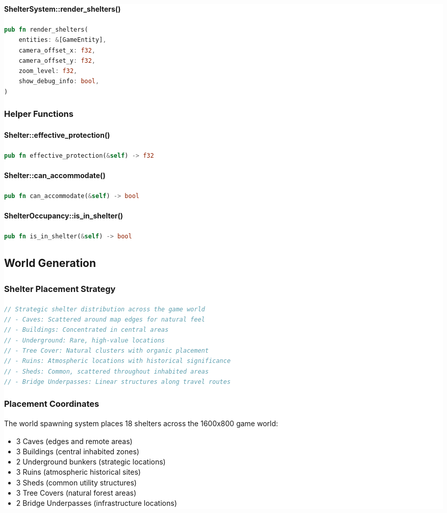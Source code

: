 #### ShelterSystem::render_shelters()
```rust
pub fn render_shelters(
    entities: &[GameEntity],
    camera_offset_x: f32,
    camera_offset_y: f32,
    zoom_level: f32,
    show_debug_info: bool,
)
```

### Helper Functions

#### Shelter::effective_protection()
```rust
pub fn effective_protection(&self) -> f32
```

#### Shelter::can_accommodate()
```rust
pub fn can_accommodate(&self) -> bool
```

#### ShelterOccupancy::is_in_shelter()
```rust
pub fn is_in_shelter(&self) -> bool
```

## World Generation

### Shelter Placement Strategy
```rust
// Strategic shelter distribution across the game world
// - Caves: Scattered around map edges for natural feel
// - Buildings: Concentrated in central areas  
// - Underground: Rare, high-value locations
// - Tree Cover: Natural clusters with organic placement
// - Ruins: Atmospheric locations with historical significance
// - Sheds: Common, scattered throughout inhabited areas
// - Bridge Underpasses: Linear structures along travel routes
```

### Placement Coordinates
The world spawning system places 18 shelters across the 1600x800 game world:
- 3 Caves (edges and remote areas)
- 3 Buildings (central inhabited zones)
- 2 Underground bunkers (strategic locations)
- 3 Ruins (atmospheric historical sites)
- 3 Sheds (common utility structures)
- 3 Tree Covers (natural forest areas)
- 2 Bridge Underpasses (infrastructure locations)
